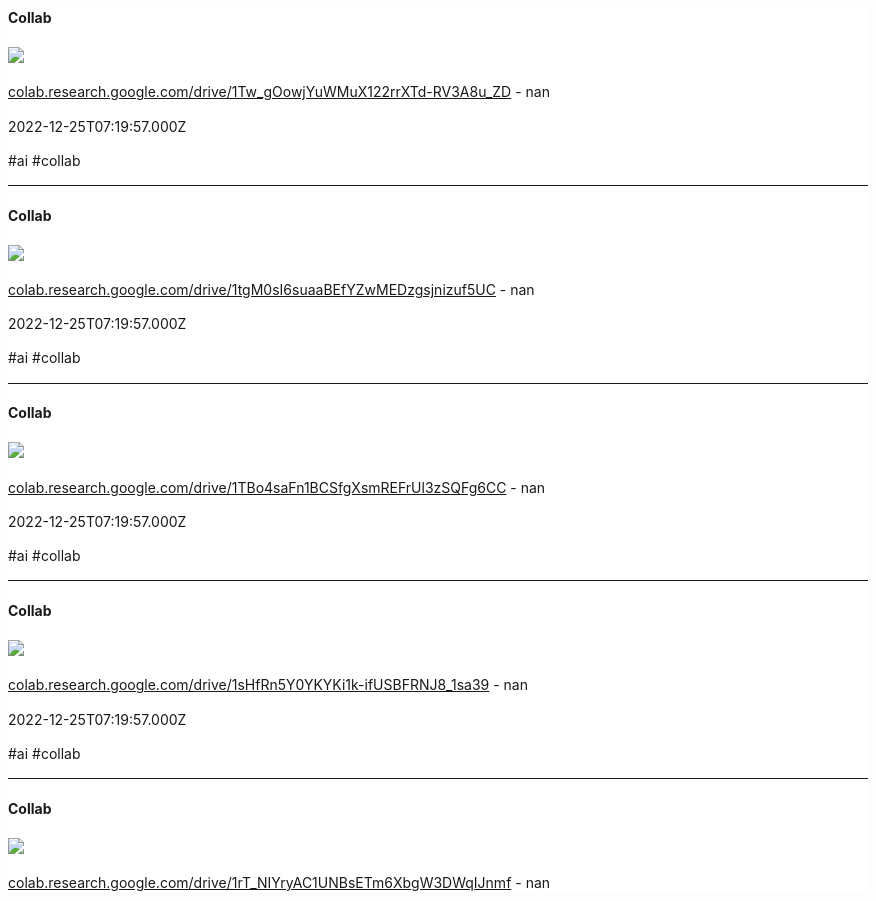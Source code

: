 #### Collab

![](https://colab.research.google.com/img/colab_favicon_256px.png)

[colab.research.google.com/drive/1Tw_gOowjYuWMuX122rrXTd-RV3A8u_ZD](https://colab.research.google.com/drive/1Tw_gOowjYuWMuX122rrXTd-RV3A8u_ZD?usp=sharing) - nan

2022-12-25T07:19:57.000Z

#ai #collab

---

#### Collab

![](https://colab.research.google.com/img/colab_favicon_256px.png)

[colab.research.google.com/drive/1tgM0sI6suaaBEfYZwMEDzgsjnizuf5UC](https://colab.research.google.com/drive/1tgM0sI6suaaBEfYZwMEDzgsjnizuf5UC) - nan

2022-12-25T07:19:57.000Z

#ai #collab

---

#### Collab

![](https://colab.research.google.com/img/colab_favicon_256px.png)

[colab.research.google.com/drive/1TBo4saFn1BCSfgXsmREFrUl3zSQFg6CC](https://colab.research.google.com/drive/1TBo4saFn1BCSfgXsmREFrUl3zSQFg6CC) - nan

2022-12-25T07:19:57.000Z

#ai #collab

---

#### Collab

![](https://colab.research.google.com/img/colab_favicon_256px.png)

[colab.research.google.com/drive/1sHfRn5Y0YKYKi1k-ifUSBFRNJ8_1sa39](https://colab.research.google.com/drive/1sHfRn5Y0YKYKi1k-ifUSBFRNJ8_1sa39) - nan

2022-12-25T07:19:57.000Z

#ai #collab

---

#### Collab

![](https://colab.research.google.com/img/colab_favicon_256px.png)

[colab.research.google.com/drive/1rT_NIYryAC1UNBsETm6XbgW3DWqIJnmf](https://colab.research.google.com/drive/1rT_NIYryAC1UNBsETm6XbgW3DWqIJnmf?usp=sharing) - nan
